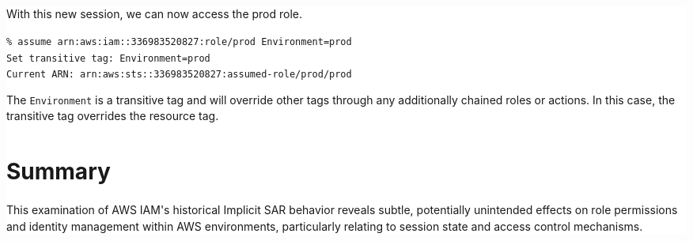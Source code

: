 With this new session, we can now access the prod role.

```shell
% assume arn:aws:iam::336983520827:role/prod Environment=prod 
Set transitive tag: Environment=prod
Current ARN: arn:aws:sts::336983520827:assumed-role/prod/prod
```

The `Environment` is a transitive tag and will override other tags through any additionally chained roles or actions. In this case, the transitive tag overrides the resource tag.

# Summary

This examination of AWS IAM's historical Implicit SAR behavior reveals subtle, potentially unintended effects on role permissions and identity management within AWS environments, particularly relating to session state and access control mechanisms.
